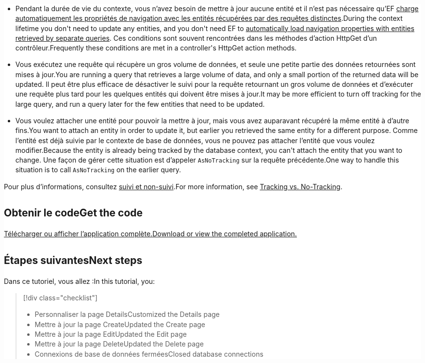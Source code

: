 * <span data-ttu-id="e05e6-302">Pendant la durée de vie du contexte, vous n’avez besoin de mettre à jour aucune entité et il n’est pas nécessaire qu’EF [charge automatiquement les propriétés de navigation avec les entités récupérées par des requêtes distinctes](read-related-data.md).</span><span class="sxs-lookup"><span data-stu-id="e05e6-302">During the context lifetime you don't need to update any entities, and you don't need EF to [automatically load navigation properties with  entities retrieved by separate queries](read-related-data.md).</span></span> <span data-ttu-id="e05e6-303">Ces conditions sont souvent rencontrées dans les méthodes d’action HttpGet d’un contrôleur.</span><span class="sxs-lookup"><span data-stu-id="e05e6-303">Frequently these conditions are met in a controller's HttpGet action methods.</span></span>

* <span data-ttu-id="e05e6-304">Vous exécutez une requête qui récupère un gros volume de données, et seule une petite partie des données retournées sont mises à jour.</span><span class="sxs-lookup"><span data-stu-id="e05e6-304">You are running a query that retrieves a large volume of data, and only a small portion of the returned data will be updated.</span></span> <span data-ttu-id="e05e6-305">Il peut être plus efficace de désactiver le suivi pour la requête retournant un gros volume de données et d’exécuter une requête plus tard pour les quelques entités qui doivent être mises à jour.</span><span class="sxs-lookup"><span data-stu-id="e05e6-305">It may be more efficient to turn off tracking for the large query, and run a query later for the few entities that need to be updated.</span></span>

* <span data-ttu-id="e05e6-306">Vous voulez attacher une entité pour pouvoir la mettre à jour, mais vous avez auparavant récupéré la même entité à d’autre fins.</span><span class="sxs-lookup"><span data-stu-id="e05e6-306">You want to attach an entity in order to update it, but earlier you retrieved the same entity for a different purpose.</span></span> <span data-ttu-id="e05e6-307">Comme l’entité est déjà suivie par le contexte de base de données, vous ne pouvez pas attacher l’entité que vous voulez modifier.</span><span class="sxs-lookup"><span data-stu-id="e05e6-307">Because the entity is already being tracked by the database context, you can't attach the entity that you want to change.</span></span> <span data-ttu-id="e05e6-308">Une façon de gérer cette situation est d’appeler `AsNoTracking` sur la requête précédente.</span><span class="sxs-lookup"><span data-stu-id="e05e6-308">One way to handle this situation is to call `AsNoTracking` on the earlier query.</span></span>

<span data-ttu-id="e05e6-309">Pour plus d’informations, consultez [suivi et non-suivi](/ef/core/querying/tracking).</span><span class="sxs-lookup"><span data-stu-id="e05e6-309">For more information, see [Tracking vs. No-Tracking](/ef/core/querying/tracking).</span></span>

## <a name="get-the-code"></a><span data-ttu-id="e05e6-310">Obtenir le code</span><span class="sxs-lookup"><span data-stu-id="e05e6-310">Get the code</span></span>

[<span data-ttu-id="e05e6-311">Télécharger ou afficher l’application complète.</span><span class="sxs-lookup"><span data-stu-id="e05e6-311">Download or view the completed application.</span></span>](https://github.com/dotnet/AspNetCore.Docs/tree/master/aspnetcore/data/ef-mvc/intro/samples/cu-final)

## <a name="next-steps"></a><span data-ttu-id="e05e6-312">Étapes suivantes</span><span class="sxs-lookup"><span data-stu-id="e05e6-312">Next steps</span></span>

<span data-ttu-id="e05e6-313">Dans ce tutoriel, vous allez :</span><span class="sxs-lookup"><span data-stu-id="e05e6-313">In this tutorial, you:</span></span>

> [!div class="checklist"]
> * <span data-ttu-id="e05e6-314">Personnaliser la page Details</span><span class="sxs-lookup"><span data-stu-id="e05e6-314">Customized the Details page</span></span>
> * <span data-ttu-id="e05e6-315">Mettre à jour la page Create</span><span class="sxs-lookup"><span data-stu-id="e05e6-315">Updated the Create page</span></span>
> * <span data-ttu-id="e05e6-316">Mettre à jour la page Edit</span><span class="sxs-lookup"><span data-stu-id="e05e6-316">Updated the Edit page</span></span>
> * <span data-ttu-id="e05e6-317">Mettre à jour la page Delete</span><span class="sxs-lookup"><span data-stu-id="e05e6-317">Updated the Delete page</span></span>
> * <span data-ttu-id="e05e6-318">Connexions de base de données fermées</span><span class="sxs-lookup"><span data-stu-id="e05e6-318">Closed database connections</span></span>
